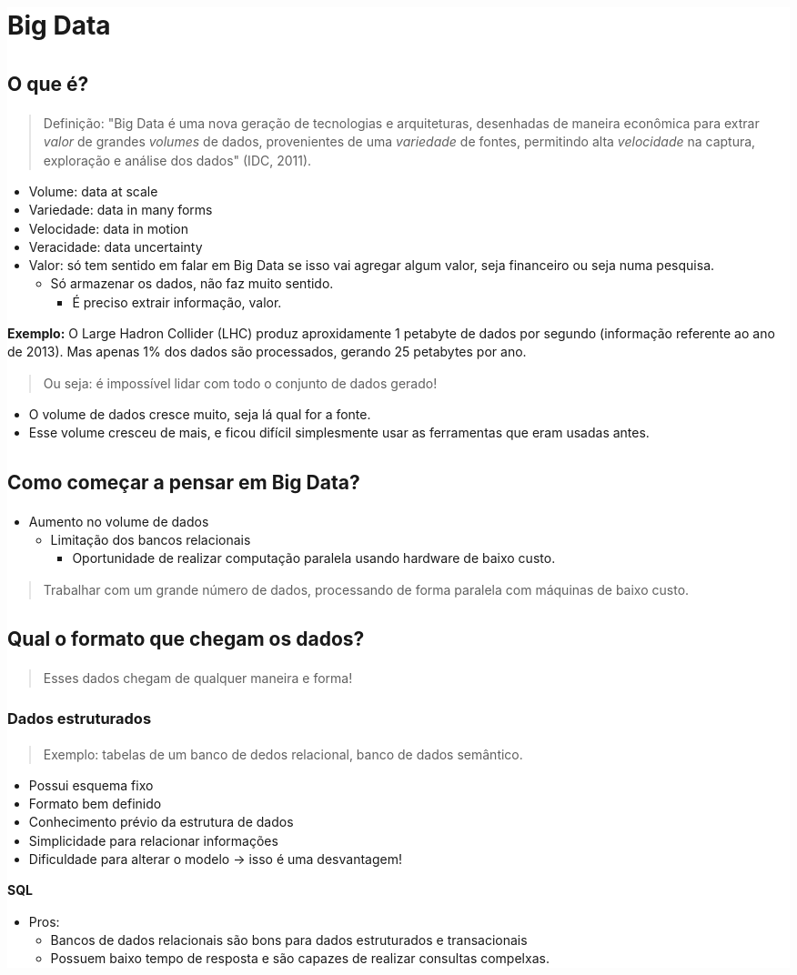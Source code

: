 # Big Data

## O que é?

> Definição: "Big Data é uma nova geração de tecnologias e arquiteturas, desenhadas de maneira econômica para extrar *valor* de grandes *volumes* de dados, provenientes de uma *variedade* de fontes, permitindo alta *velocidade* na captura, exploração e análise dos dados" (IDC, 2011).

* Volume: data at scale
* Variedade: data in many forms
* Velocidade: data in motion
* Veracidade: data uncertainty
* Valor: só tem sentido em falar em Big Data se isso vai agregar algum valor, seja financeiro ou seja numa pesquisa.
    - Só armazenar os dados, não faz muito sentido.
        * É preciso extrair informação, valor.

**Exemplo:**  O Large Hadron Collider (LHC) produz aproxidamente 1 petabyte de dados por segundo (informação referente ao ano de 2013). Mas apenas 1% dos dados são processados, gerando 25 petabytes por ano.

> Ou seja: é impossível lidar com todo o conjunto de dados gerado!

* O volume de dados cresce muito, seja lá qual for a fonte.
* Esse volume cresceu de mais, e ficou difícil simplesmente usar as ferramentas que eram usadas antes.

## Como começar a pensar em Big Data?

* Aumento no volume de dados
    - Limitação dos bancos relacionais
        * Oportunidade de realizar computação paralela usando hardware de baixo custo.

> Trabalhar com um grande número de dados, processando de forma paralela com máquinas de baixo custo.

## Qual o formato que chegam os dados?

> Esses dados chegam de qualquer maneira e forma!

### Dados estruturados

> Exemplo: tabelas de um banco de dedos relacional, banco de dados semântico.

* Possui esquema fixo
* Formato bem definido
* Conhecimento prévio da estrutura de dados
* Simplicidade para relacionar informações
* Dificuldade para alterar o modelo -> isso é uma desvantagem!

**SQL**

* Pros:
    - Bancos de dados relacionais são bons para dados estruturados e transacionais
    - Possuem baixo tempo de resposta e são capazes de realizar consultas compelxas.
